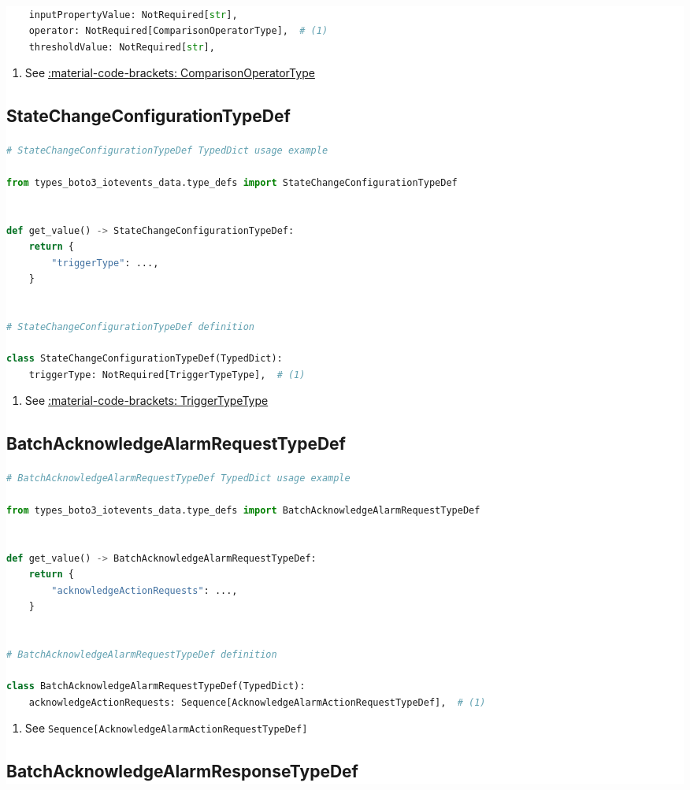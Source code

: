 ```python
    inputPropertyValue: NotRequired[str],
    operator: NotRequired[ComparisonOperatorType],  # (1)
    thresholdValue: NotRequired[str],
```

1. See [:material-code-brackets: ComparisonOperatorType](./literals.md#comparisonoperatortype)

## StateChangeConfigurationTypeDef

```python
# StateChangeConfigurationTypeDef TypedDict usage example

from types_boto3_iotevents_data.type_defs import StateChangeConfigurationTypeDef


def get_value() -> StateChangeConfigurationTypeDef:
    return {
        "triggerType": ...,
    }


# StateChangeConfigurationTypeDef definition

class StateChangeConfigurationTypeDef(TypedDict):
    triggerType: NotRequired[TriggerTypeType],  # (1)
```

1. See [:material-code-brackets: TriggerTypeType](./literals.md#triggertypetype)

## BatchAcknowledgeAlarmRequestTypeDef

```python
# BatchAcknowledgeAlarmRequestTypeDef TypedDict usage example

from types_boto3_iotevents_data.type_defs import BatchAcknowledgeAlarmRequestTypeDef


def get_value() -> BatchAcknowledgeAlarmRequestTypeDef:
    return {
        "acknowledgeActionRequests": ...,
    }


# BatchAcknowledgeAlarmRequestTypeDef definition

class BatchAcknowledgeAlarmRequestTypeDef(TypedDict):
    acknowledgeActionRequests: Sequence[AcknowledgeAlarmActionRequestTypeDef],  # (1)
```

1. See `Sequence[AcknowledgeAlarmActionRequestTypeDef]`

## BatchAcknowledgeAlarmResponseTypeDef
